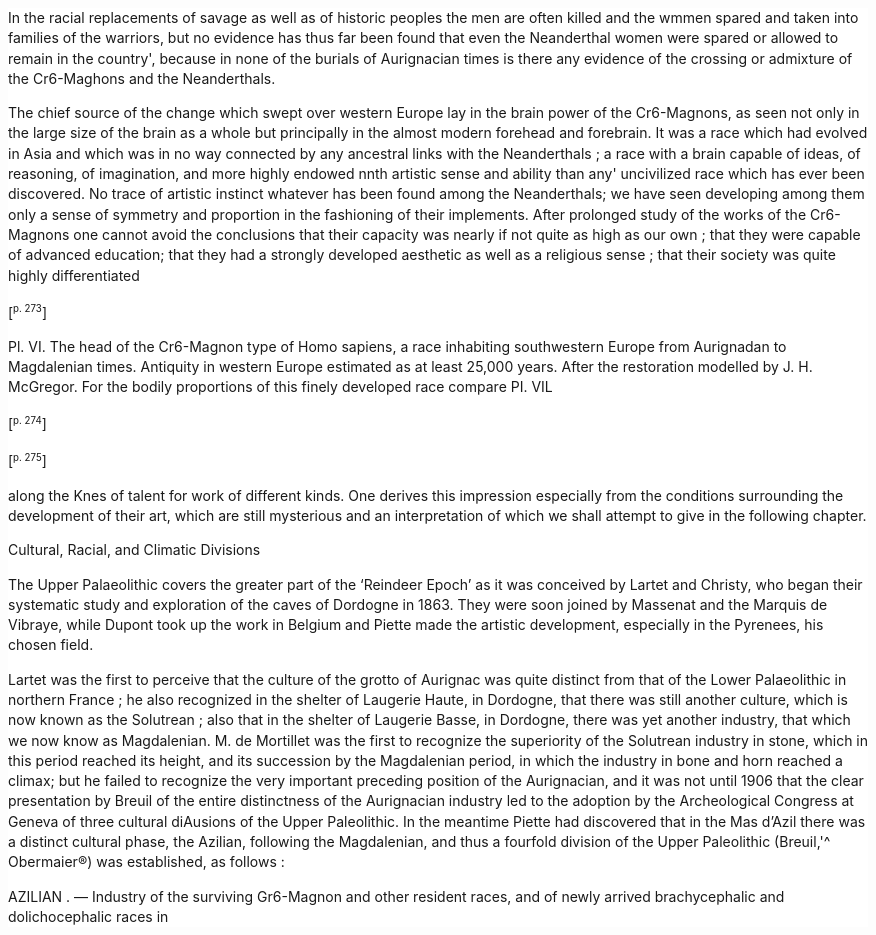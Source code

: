 In the racial replacements of savage as well as of historic peoples the men are often killed and the wmmen spared and taken into families of the warriors, but no evidence has thus far been found that even the Neanderthal women were spared or allowed to remain in the country', because in none of the burials of Aurignacian times is there any evidence of the crossing or admixture of the Cr6-Maghons and the Neanderthals. 

The chief source of the change which swept over western Europe lay in the brain power of the Cr6-Magnons, as seen not only in the large size of the brain as a whole but principally in the almost modern forehead and forebrain. It was a race which had evolved in Asia and which was in no way connected by any ancestral links with the Neanderthals ; a race with a brain capable of ideas, of reasoning, of imagination, and more highly endowed nnth artistic sense and ability than any' uncivilized race which has ever been discovered. No trace of artistic instinct whatever has been found among the Neanderthals; we have seen developing among them only a sense of symmetry and proportion in the fashioning of their implements. After prolonged study of the works of the Cr6-Magnons one cannot avoid the conclusions that their capacity was nearly if not quite as high as our own ; that they were capable of advanced education; that they had a strongly developed aesthetic as well as a religious sense ; that their society was quite highly differentiated 

<span id="p273">[<sup><small>p. 273</small></sup>]</span>

Pl. VI. The head of the Cr6-Magnon type of Homo sapiens, a race inhabiting southwestern Europe from Aurignadan to Magdalenian times. Antiquity in western Europe estimated as at least 25,000 years. After the restoration modelled by J. H. McGregor. For the bodily proportions of this finely developed race compare PI. VIL 

<span id="p274">[<sup><small>p. 274</small></sup>]</span>

<span id="p275">[<sup><small>p. 275</small></sup>]</span>

along the Knes of talent for work of different kinds. One derives this impression especially from the conditions surrounding the development of their art, which are still mysterious and an interpretation of which we shall attempt to give in the following chapter. 

Cultural, Racial, and Climatic Divisions 

The Upper Palaeolithic covers the greater part of the ‘Reindeer Epoch’ as it was conceived by Lartet and Christy, who began their systematic study and exploration of the caves of Dordogne in 1863. They were soon joined by Massenat and the Marquis de Vibraye, while Dupont took up the work in Belgium and Piette made the artistic development, especially in the Pyrenees, his chosen field. 

Lartet was the first to perceive that the culture of the grotto of Aurignac was quite distinct from that of the Lower Palaeolithic in northern France ; he also recognized in the shelter of Laugerie Haute, in Dordogne, that there was still another culture, which is now known as the Solutrean ; also that in the shelter of Laugerie Basse, in Dordogne, there was yet another industry, that which we now know as Magdalenian. M. de Mortillet was the first to recognize the superiority of the Solutrean industry in stone, which in this period reached its height, and its succession by the Magdalenian period, in which the industry in bone and horn reached a climax; but he failed to recognize the very important preceding position of the Aurignacian, and it was not until 1906 that the clear presentation by Breuil of the entire distinctness of the Aurignacian industry led to the adoption by the Archeological Congress at Geneva of three cultural diAusions of the Upper Paleolithic. In the meantime Piette had discovered that in the Mas d’Azil there was a distinct cultural phase, the Azilian, following the Magdalenian, and thus a fourfold division of the Upper Paleolithic (Breuil,'^ Obermaier®) was established, as follows : 

AZILIAN . — Industry of the surviving Gr6-Magnon and other resident races, and of newly arrived brachycephalic and dolichocephalic races in 

